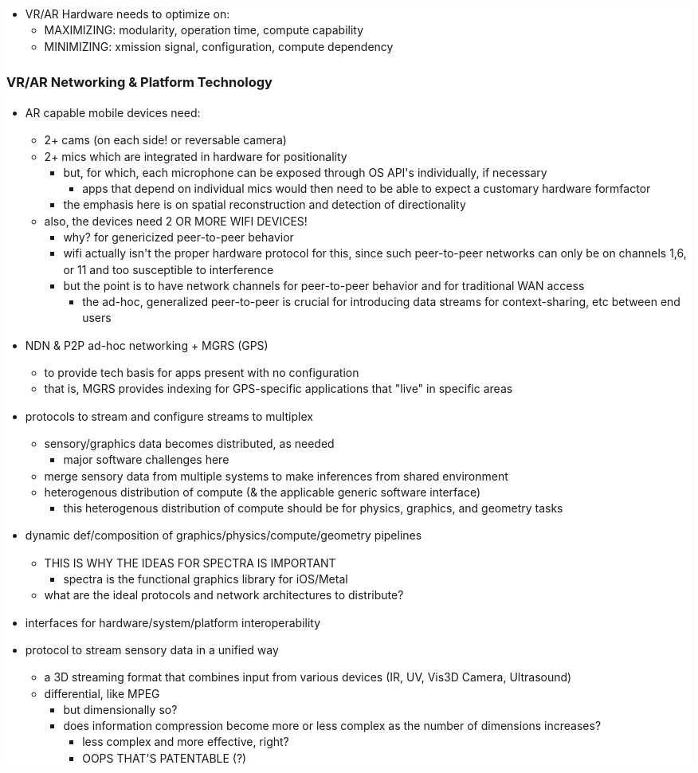 - VR/AR Hardware needs to optimize on:
  - MAXIMIZING: modularity, operation time, compute capability
  - MINIMIZING: xmission signal, configuration, compute dependency

### VR/AR Networking & Platform Technology

- AR capable mobile devices need:
  - 2+ cams (on each side! or reversable camera)
  - 2+ mics which are integrated in hardware for positionality
    - but, for which, each microphone can be exposed through OS API's
      individually, if necessary
      - apps that depend on individual mics would then need to be able
        to expect a customary hardware formfactor
    - the emphasis here is on spatial reconstruction and detection of
      directionality
  - also, the devices need 2 OR MORE WIFI DEVICES!
    - why? for genericized peer-to-peer behavior
    - wifi actually isn't the proper hardware protocol for this, since
      such peer-to-peer networks can only be on channels 1,6, or 11
      and too susceptible to interference
    - but the point is to have network channels for peer-to-peer
      behavior and for traditional WAN access
      - the ad-hoc, generalized peer-to-peer is crucial for
        introducing data streams for context-sharing, etc between end
        users

- NDN & P2P ad-hoc networking + MGRS (GPS)
  - to provide tech basis for apps present with no configuration
  - that is, MGRS provides indexing for GPS-specific applications that
    "live" in specific areas

- protocols to stream and configure streams to multiplex
  - sensory/graphics data becomes distributed, as needed
    - major software challenges here
  - merge sensory data from multiple systems to make inferences from
    shared environment
  - heterogenous distribution of compute (& the applicable generic
    software interface)
    - this heterogenous distribution of compute should be for physics,
      graphics, and geometry tasks
- dynamic def/composition of graphics/physics/compute/geometry
  pipelines
  - THIS IS WHY THE IDEAS FOR SPECTRA IS IMPORTANT
    - spectra is the functional graphics library for iOS/Metal
  - what are the ideal protocols and network architectures to
    distribute?
- interfaces for hardware/system/platform interoperability

- protocol to stream sensory data in a unified way
  - a 3D streaming format that combines input from various devices
    (IR, UV, Vis3D Camera, Ultrasound)
  - differential, like MPEG
    - but dimensionally so?
    - does information compression become more or less complex as the
      number of dimensions increases?
      - less complex and more effective, right?
      - OOPS THAT'S PATENTABLE (?)

